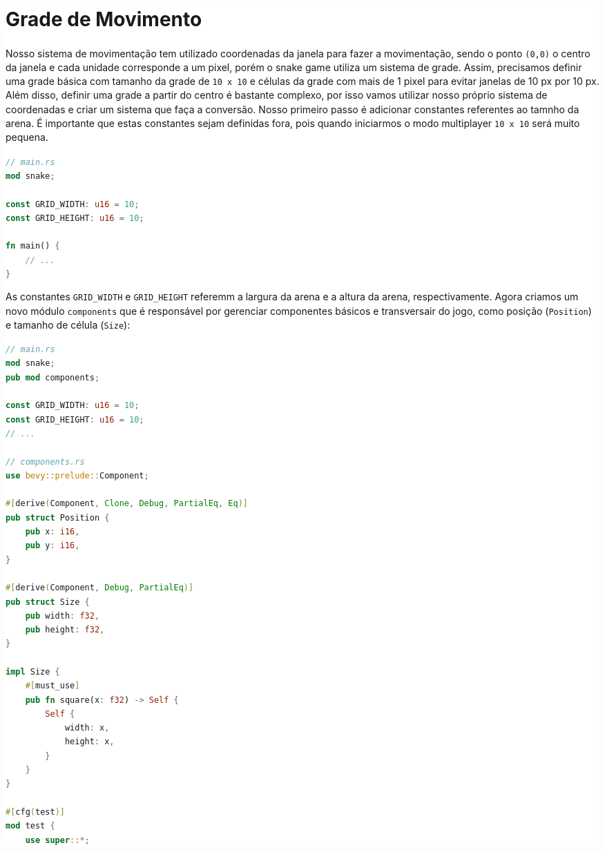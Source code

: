 # Grade de Movimento

Nosso sistema de movimentação tem utilizado coordenadas da janela para fazer a movimentação, sendo o ponto `(0,0)` o centro da janela e cada unidade corresponde a um pixel, porém o snake game utiliza um sistema de grade. Assim, precisamos definir uma grade básica com tamanho da grade de `10 x 10` e células da grade com mais de 1 pixel para evitar janelas de 10 px por 10 px. Além disso, definir uma grade a partir do centro é bastante complexo, por isso vamos utilizar nosso próprio sistema de coordenadas e criar um sistema que faça a conversão. Nosso primeiro passo é adicionar constantes referentes ao tamnho da arena. É importante que estas constantes sejam definidas fora, pois quando iniciarmos o modo multiplayer `10 x 10` será muito pequena. 

```rs
// main.rs
mod snake;

const GRID_WIDTH: u16 = 10;
const GRID_HEIGHT: u16 = 10;

fn main() {
    // ...
}
```

As constantes `GRID_WIDTH` e `GRID_HEIGHT` referemm a largura da arena e a altura da arena, respectivamente. Agora criamos um novo módulo `components` que é responsável por gerenciar componentes básicos e transversair do jogo, como posição (`Position`) e tamanho de célula (`Size`):

```rs
// main.rs
mod snake;
pub mod components;

const GRID_WIDTH: u16 = 10;
const GRID_HEIGHT: u16 = 10;
// ...

// components.rs
use bevy::prelude::Component;

#[derive(Component, Clone, Debug, PartialEq, Eq)]
pub struct Position {
    pub x: i16,
    pub y: i16,
}

#[derive(Component, Debug, PartialEq)]
pub struct Size {
    pub width: f32,
    pub height: f32,
}

impl Size {
    #[must_use]
    pub fn square(x: f32) -> Self {
        Self {
            width: x,
            height: x,
        }
    }
}

#[cfg(test)]
mod test {
    use super::*;
```